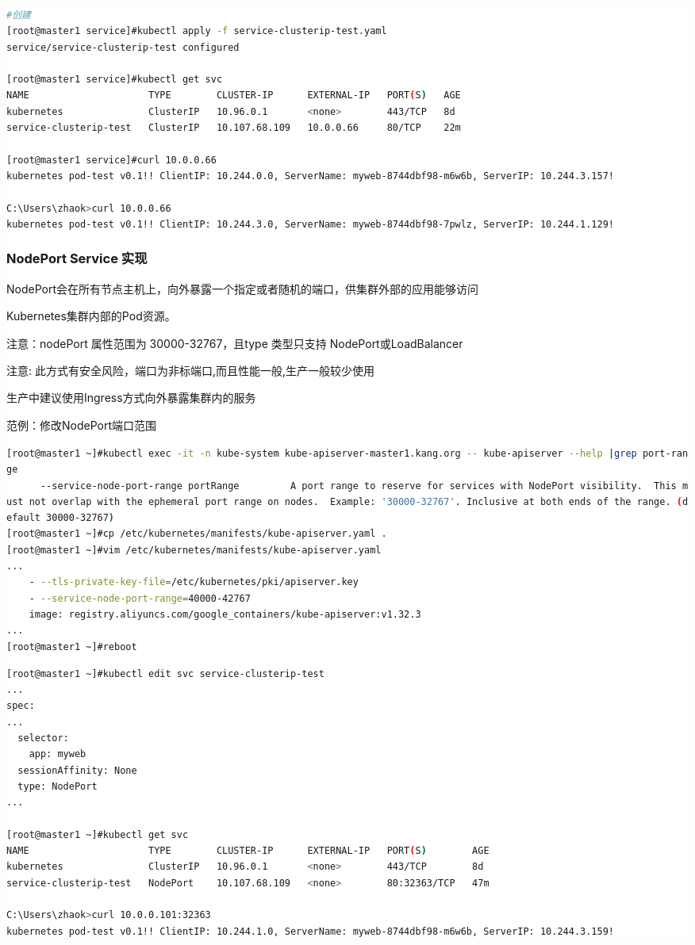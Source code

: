 ```bash
#创建
[root@master1 service]#kubectl apply -f service-clusterip-test.yaml 
service/service-clusterip-test configured

[root@master1 service]#kubectl get svc
NAME                     TYPE        CLUSTER-IP      EXTERNAL-IP   PORT(S)   AGE
kubernetes               ClusterIP   10.96.0.1       <none>        443/TCP   8d
service-clusterip-test   ClusterIP   10.107.68.109   10.0.0.66     80/TCP    22m

[root@master1 service]#curl 10.0.0.66
kubernetes pod-test v0.1!! ClientIP: 10.244.0.0, ServerName: myweb-8744dbf98-m6w6b, ServerIP: 10.244.3.157!

C:\Users\zhaok>curl 10.0.0.66
kubernetes pod-test v0.1!! ClientIP: 10.244.3.0, ServerName: myweb-8744dbf98-7pwlz, ServerIP: 10.244.1.129!
```

### NodePort Service 实现

NodePort会在所有节点主机上，向外暴露一个指定或者随机的端口，供集群外部的应用能够访问

Kubernetes集群内部的Pod资源。

注意：nodePort 属性范围为 30000-32767，且type 类型只支持 NodePort或LoadBalancer

注意: 此方式有安全风险，端口为非标端口,而且性能一般,生产一般较少使用

生产中建议使用Ingress方式向外暴露集群内的服务

范例：修改NodePort端口范围

```bash
[root@master1 ~]#kubectl exec -it -n kube-system kube-apiserver-master1.kang.org -- kube-apiserver --help |grep port-range
      --service-node-port-range portRange         A port range to reserve for services with NodePort visibility.  This must not overlap with the ephemeral port range on nodes.  Example: '30000-32767'. Inclusive at both ends of the range. (default 30000-32767)
[root@master1 ~]#cp /etc/kubernetes/manifests/kube-apiserver.yaml .
[root@master1 ~]#vim /etc/kubernetes/manifests/kube-apiserver.yaml
...
    - --tls-private-key-file=/etc/kubernetes/pki/apiserver.key
    - --service-node-port-range=40000-42767
    image: registry.aliyuncs.com/google_containers/kube-apiserver:v1.32.3
...
[root@master1 ~]#reboot
```

```bash
[root@master1 ~]#kubectl edit svc service-clusterip-test
...
spec:
...
  selector:
    app: myweb
  sessionAffinity: None
  type: NodePort
...

[root@master1 ~]#kubectl get svc
NAME                     TYPE        CLUSTER-IP      EXTERNAL-IP   PORT(S)        AGE
kubernetes               ClusterIP   10.96.0.1       <none>        443/TCP        8d
service-clusterip-test   NodePort    10.107.68.109   <none>        80:32363/TCP   47m

C:\Users\zhaok>curl 10.0.0.101:32363
kubernetes pod-test v0.1!! ClientIP: 10.244.1.0, ServerName: myweb-8744dbf98-m6w6b, ServerIP: 10.244.3.159!
```
